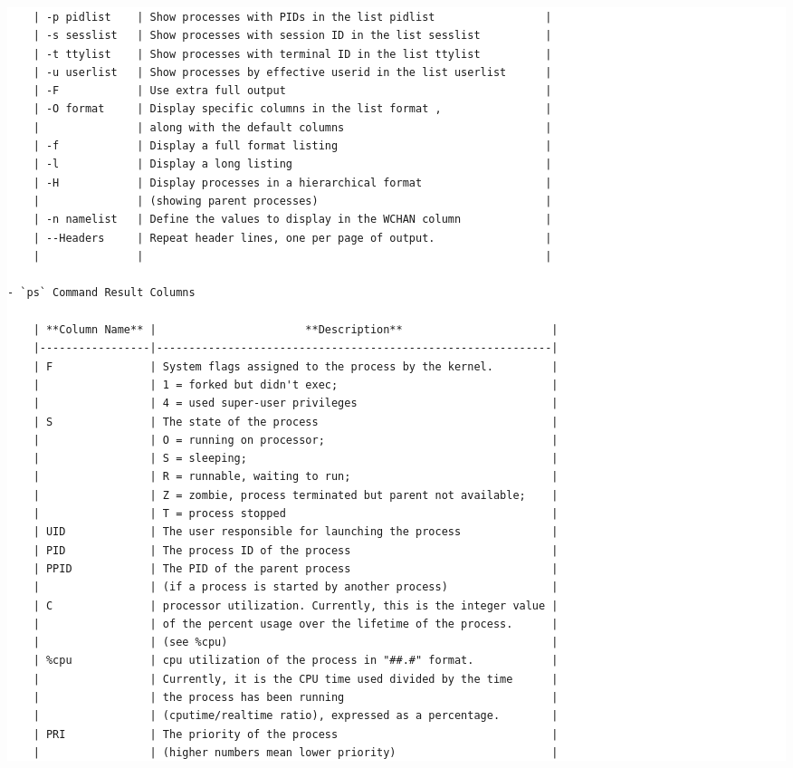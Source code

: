         | -p pidlist    | Show processes with PIDs in the list pidlist                 |
        | -s sesslist   | Show processes with session ID in the list sesslist          |
        | -t ttylist    | Show processes with terminal ID in the list ttylist          |
        | -u userlist   | Show processes by effective userid in the list userlist      |
        | -F            | Use extra full output                                        |
        | -O format     | Display specific columns in the list format ,                |
        |               | along with the default columns                               |
        | -f            | Display a full format listing                                |
        | -l            | Display a long listing                                       |
        | -H            | Display processes in a hierarchical format                   |
        |               | (showing parent processes)                                   |
        | -n namelist   | Define the values to display in the WCHAN column             |
        | --Headers     | Repeat header lines, one per page of output.                 |
        |               |                                                              |

    - `ps` Command Result Columns
    
        | **Column Name** |                       **Description**                       |
        |-----------------|-------------------------------------------------------------|
        | F               | System flags assigned to the process by the kernel.         |
        |                 | 1 = forked but didn't exec;                                 |
        |                 | 4 = used super-user privileges                              |
        | S               | The state of the process                                    |
        |                 | O = running on processor;                                   |
        |                 | S = sleeping;                                               |
        |                 | R = runnable, waiting to run;                               |
        |                 | Z = zombie, process terminated but parent not available;    |
        |                 | T = process stopped                                         |
        | UID             | The user responsible for launching the process              |
        | PID             | The process ID of the process                               |
        | PPID            | The PID of the parent process                               |
        |                 | (if a process is started by another process)                |
        | C               | processor utilization. Currently, this is the integer value |
        |                 | of the percent usage over the lifetime of the process.      |
        |                 | (see %cpu)                                                  |
        | %cpu            | cpu utilization of the process in "##.#" format.            |
        |                 | Currently, it is the CPU time used divided by the time      |
        |                 | the process has been running                                |
        |                 | (cputime/realtime ratio), expressed as a percentage.        |
        | PRI             | The priority of the process                                 |
        |                 | (higher numbers mean lower priority)                        |